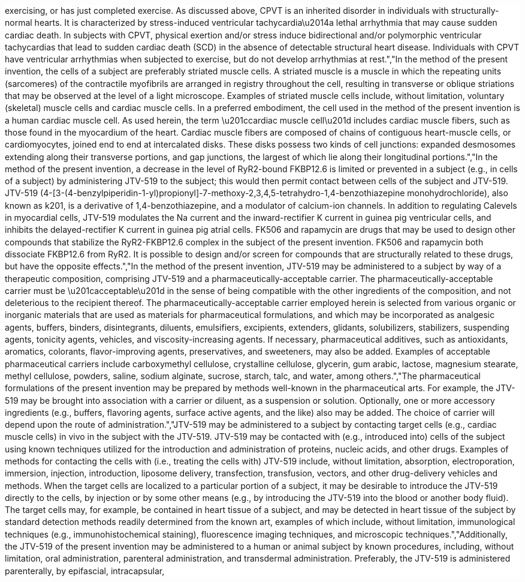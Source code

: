 exercising, or has just completed exercise. As discussed above, CPVT is an inherited disorder in individuals with structurally-normal hearts. It is characterized by stress-induced ventricular tachycardia\u2014a lethal arrhythmia that may cause sudden cardiac death. In subjects with CPVT, physical exertion and\/or stress induce bidirectional and\/or polymorphic ventricular tachycardias that lead to sudden cardiac death (SCD) in the absence of detectable structural heart disease. Individuals with CPVT have ventricular arrhythmias when subjected to exercise, but do not develop arrhythmias at rest.","In the method of the present invention, the cells of a subject are preferably striated muscle cells. A striated muscle is a muscle in which the repeating units (sarcomeres) of the contractile myofibrils are arranged in registry throughout the cell, resulting in transverse or oblique striations that may be observed at the level of a light microscope. Examples of striated muscle cells include, without limitation, voluntary (skeletal) muscle cells and cardiac muscle cells. In a preferred embodiment, the cell used in the method of the present invention is a human cardiac muscle cell. As used herein, the term \u201ccardiac muscle cell\u201d includes cardiac muscle fibers, such as those found in the myocardium of the heart. Cardiac muscle fibers are composed of chains of contiguous heart-muscle cells, or cardiomyocytes, joined end to end at intercalated disks. These disks possess two kinds of cell junctions: expanded desmosomes extending along their transverse portions, and gap junctions, the largest of which lie along their longitudinal portions.","In the method of the present invention, a decrease in the level of RyR2-bound FKBP12.6 is limited or prevented in a subject (e.g., in cells of a subject) by administering JTV-519 to the subject; this would then permit contact between cells of the subject and JTV-519. JTV-519 (4-[3-(4-benzylpiperidin-1-yl)propionyl]-7-methoxy-2,3,4,5-tetrahydro-1,4-benzothiazepine monohydrochloride), also known as k201, is a derivative of 1,4-benzothiazepine, and a modulator of calcium-ion channels. In addition to regulating Calevels in myocardial cells, JTV-519 modulates the Na current and the inward-rectifier K current in guinea pig ventricular cells, and inhibits the delayed-rectifier K current in guinea pig atrial cells. FK506 and rapamycin are drugs that may be used to design other compounds that stabilize the RyR2-FKBP12.6 complex in the subject of the present invention. FK506 and rapamycin both dissociate FKBP12.6 from RyR2. It is possible to design and\/or screen for compounds that are structurally related to these drugs, but have the opposite effects.","In the method of the present invention, JTV-519 may be administered to a subject by way of a therapeutic composition, comprising JTV-519 and a pharmaceutically-acceptable carrier. The pharmaceutically-acceptable carrier must be \u201cacceptable\u201d in the sense of being compatible with the other ingredients of the composition, and not deleterious to the recipient thereof. The pharmaceutically-acceptable carrier employed herein is selected from various organic or inorganic materials that are used as materials for pharmaceutical formulations, and which may be incorporated as analgesic agents, buffers, binders, disintegrants, diluents, emulsifiers, excipients, extenders, glidants, solubilizers, stabilizers, suspending agents, tonicity agents, vehicles, and viscosity-increasing agents. If necessary, pharmaceutical additives, such as antioxidants, aromatics, colorants, flavor-improving agents, preservatives, and sweeteners, may also be added. Examples of acceptable pharmaceutical carriers include carboxymethyl cellulose, crystalline cellulose, glycerin, gum arabic, lactose, magnesium stearate, methyl cellulose, powders, saline, sodium alginate, sucrose, starch, talc, and water, among others.","The pharmaceutical formulations of the present invention may be prepared by methods well-known in the pharmaceutical arts. For example, the JTV-519 may be brought into association with a carrier or diluent, as a suspension or solution. Optionally, one or more accessory ingredients (e.g., buffers, flavoring agents, surface active agents, and the like) also may be added. The choice of carrier will depend upon the route of administration.","JTV-519 may be administered to a subject by contacting target cells (e.g., cardiac muscle cells) in vivo in the subject with the JTV-519. JTV-519 may be contacted with (e.g., introduced into) cells of the subject using known techniques utilized for the introduction and administration of proteins, nucleic acids, and other drugs. Examples of methods for contacting the cells with (i.e., treating the cells with) JTV-519 include, without limitation, absorption, electroporation, immersion, injection, introduction, liposome delivery, transfection, transfusion, vectors, and other drug-delivery vehicles and methods. When the target cells are localized to a particular portion of a subject, it may be desirable to introduce the JTV-519 directly to the cells, by injection or by some other means (e.g., by introducing the JTV-519 into the blood or another body fluid). The target cells may, for example, be contained in heart tissue of a subject, and may be detected in heart tissue of the subject by standard detection methods readily determined from the known art, examples of which include, without limitation, immunological techniques (e.g., immunohistochemical staining), fluorescence imaging techniques, and microscopic techniques.","Additionally, the JTV-519 of the present invention may be administered to a human or animal subject by known procedures, including, without limitation, oral administration, parenteral administration, and transdermal administration. Preferably, the JTV-519 is administered parenterally, by epifascial, intracapsular,